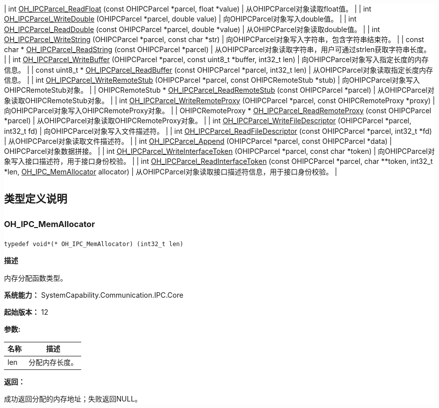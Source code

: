 | int [OH_IPCParcel_ReadFloat](#oh_ipcparcel_readfloat) (const OHIPCParcel \*parcel, float \*value) | 从OHIPCParcel对象读取float值。 | 
| int [OH_IPCParcel_WriteDouble](#oh_ipcparcel_writedouble) (OHIPCParcel \*parcel, double value) | 向OHIPCParcel对象写入double值。 | 
| int [OH_IPCParcel_ReadDouble](#oh_ipcparcel_readdouble) (const OHIPCParcel \*parcel, double \*value) | 从OHIPCParcel对象读取double值。 | 
| int [OH_IPCParcel_WriteString](#oh_ipcparcel_writestring) (OHIPCParcel \*parcel, const char \*str) | 向OHIPCParcel对象写入字符串，包含字符串结束符。 | 
| const char \* [OH_IPCParcel_ReadString](#oh_ipcparcel_readstring) (const OHIPCParcel \*parcel) | 从OHIPCParcel对象读取字符串，用户可通过strlen获取字符串长度。 | 
| int [OH_IPCParcel_WriteBuffer](#oh_ipcparcel_writebuffer) (OHIPCParcel \*parcel, const uint8_t \*buffer, int32_t len) | 向OHIPCParcel对象写入指定长度的内存信息。 | 
| const uint8_t \* [OH_IPCParcel_ReadBuffer](#oh_ipcparcel_readbuffer) (const OHIPCParcel \*parcel, int32_t len) | 从OHIPCParcel对象读取指定长度内存信息。 | 
| int [OH_IPCParcel_WriteRemoteStub](#oh_ipcparcel_writeremotestub) (OHIPCParcel \*parcel, const OHIPCRemoteStub \*stub) | 向OHIPCParcel对象写入OHIPCRemoteStub对象。 | 
| OHIPCRemoteStub \* [OH_IPCParcel_ReadRemoteStub](#oh_ipcparcel_readremotestub) (const OHIPCParcel \*parcel) | 从OHIPCParcel对象读取OHIPCRemoteStub对象。 | 
| int [OH_IPCParcel_WriteRemoteProxy](#oh_ipcparcel_writeremoteproxy) (OHIPCParcel \*parcel, const OHIPCRemoteProxy \*proxy) | 向OHIPCParcel对象写入OHIPCRemoteProxy对象。 | 
| OHIPCRemoteProxy \* [OH_IPCParcel_ReadRemoteProxy](#oh_ipcparcel_readremoteproxy) (const OHIPCParcel \*parcel) | 从OHIPCParcel对象读取OHIPCRemoteProxy对象。 | 
| int [OH_IPCParcel_WriteFileDescriptor](#oh_ipcparcel_writefiledescriptor) (OHIPCParcel \*parcel, int32_t fd) | 向OHIPCParcel对象写入文件描述符。 | 
| int [OH_IPCParcel_ReadFileDescriptor](#oh_ipcparcel_readfiledescriptor) (const OHIPCParcel \*parcel, int32_t \*fd) | 从OHIPCParcel对象读取文件描述符。 | 
| int [OH_IPCParcel_Append](#oh_ipcparcel_append) (OHIPCParcel \*parcel, const OHIPCParcel \*data) | OHIPCParcel对象数据拼接。 | 
| int [OH_IPCParcel_WriteInterfaceToken](#oh_ipcparcel_writeinterfacetoken) (OHIPCParcel \*parcel, const char \*token) | 向OHIPCParcel对象写入接口描述符，用于接口身份校验。 | 
| int [OH_IPCParcel_ReadInterfaceToken](#oh_ipcparcel_readinterfacetoken) (const OHIPCParcel \*parcel, char \*\*token, int32_t \*len, [OH_IPC_MemAllocator](#oh_ipc_memallocator) allocator) | 从OHIPCParcel对象读取接口描述符信息，用于接口身份校验。 | 


## 类型定义说明


### OH_IPC_MemAllocator

```
typedef void*(* OH_IPC_MemAllocator) (int32_t len)
```

**描述**

内存分配函数类型。

**系统能力：** SystemCapability.Communication.IPC.Core

**起始版本：** 12

**参数:**

| 名称 | 描述 | 
| -------- | -------- |
| len | 分配内存长度。 | 

**返回：**

成功返回分配的内存地址；失败返回NULL。
